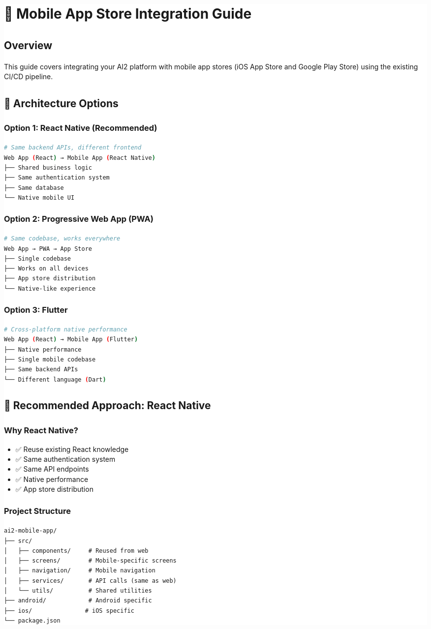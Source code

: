 # 📱 Mobile App Store Integration Guide

## Overview

This guide covers integrating your AI2 platform with mobile app stores (iOS App Store and Google Play Store) using the existing CI/CD pipeline.

## 🎯 **Architecture Options**

### **Option 1: React Native (Recommended)**
```bash
# Same backend APIs, different frontend
Web App (React) → Mobile App (React Native)
├── Shared business logic
├── Same authentication system
├── Same database
└── Native mobile UI
```

### **Option 2: Progressive Web App (PWA)**
```bash
# Same codebase, works everywhere
Web App → PWA → App Store
├── Single codebase
├── Works on all devices
├── App store distribution
└── Native-like experience
```

### **Option 3: Flutter**
```bash
# Cross-platform native performance
Web App (React) → Mobile App (Flutter)
├── Native performance
├── Single mobile codebase
├── Same backend APIs
└── Different language (Dart)
```

## 🚀 **Recommended Approach: React Native**

### **Why React Native?**
- ✅ Reuse existing React knowledge
- ✅ Same authentication system
- ✅ Same API endpoints
- ✅ Native performance
- ✅ App store distribution

### **Project Structure**
```
ai2-mobile-app/
├── src/
│   ├── components/     # Reused from web
│   ├── screens/        # Mobile-specific screens
│   ├── navigation/     # Mobile navigation
│   ├── services/       # API calls (same as web)
│   └── utils/          # Shared utilities
├── android/            # Android specific
├── ios/               # iOS specific
└── package.json
```
